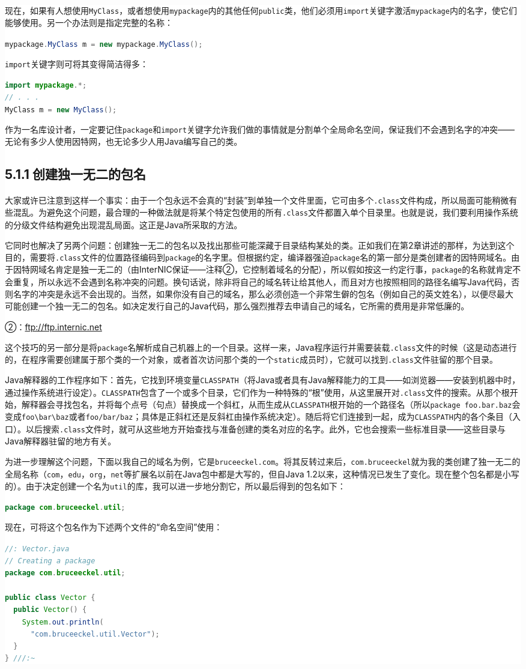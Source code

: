 现在，如果有人想使用`MyClass`，或者想使用`mypackage`内的其他任何`public`类，他们必须用`import`关键字激活`mypackage`内的名字，使它们能够使用。另一个办法则是指定完整的名称：

```java
mypackage.MyClass m = new mypackage.MyClass();
```

`import`关键字则可将其变得简洁得多：

```java
import mypackage.*;
// . . .
MyClass m = new MyClass();
```

作为一名库设计者，一定要记住`package`和`import`关键字允许我们做的事情就是分割单个全局命名空间，保证我们不会遇到名字的冲突——无论有多少人使用因特网，也无论多少人用Java编写自己的类。

## 5.1.1 创建独一无二的包名

大家或许已注意到这样一个事实：由于一个包永远不会真的“封装”到单独一个文件里面，它可由多个`.class`文件构成，所以局面可能稍微有些混乱。为避免这个问题，最合理的一种做法就是将某个特定包使用的所有`.class`文件都置入单个目录里。也就是说，我们要利用操作系统的分级文件结构避免出现混乱局面。这正是Java所采取的方法。

它同时也解决了另两个问题：创建独一无二的包名以及找出那些可能深藏于目录结构某处的类。正如我们在第2章讲述的那样，为达到这个目的，需要将`.class`文件的位置路径编码到`package`的名字里。但根据约定，编译器强迫`package`名的第一部分是类创建者的因特网域名。由于因特网域名肯定是独一无二的（由InterNIC保证——注释②，它控制着域名的分配），所以假如按这一约定行事，`package`的名称就肯定不会重复，所以永远不会遇到名称冲突的问题。换句话说，除非将自己的域名转让给其他人，而且对方也按照相同的路径名编写Java代码，否则名字的冲突是永远不会出现的。当然，如果你没有自己的域名，那么必须创造一个非常生僻的包名（例如自己的英文姓名），以便尽最大可能创建一个独一无二的包名。如决定发行自己的Java代码，那么强烈推荐去申请自己的域名，它所需的费用是非常低廉的。

②：ftp://ftp.internic.net

这个技巧的另一部分是将`package`名解析成自己机器上的一个目录。这样一来，Java程序运行并需要装载`.class`文件的时候（这是动态进行的，在程序需要创建属于那个类的一个对象，或者首次访问那个类的一个`static`成员时），它就可以找到`.class`文件驻留的那个目录。

Java解释器的工作程序如下：首先，它找到环境变量`CLASSPATH`（将Java或者具有Java解释能力的工具——如浏览器——安装到机器中时，通过操作系统进行设定）。`CLASSPATH`包含了一个或多个目录，它们作为一种特殊的“根”使用，从这里展开对`.class`文件的搜索。从那个根开始，解释器会寻找包名，并将每个点号（句点）替换成一个斜杠，从而生成从`CLASSPATH`根开始的一个路径名（所以`package foo.bar.baz`会变成`foo\bar\baz`或者`foo/bar/baz`；具体是正斜杠还是反斜杠由操作系统决定）。随后将它们连接到一起，成为`CLASSPATH`内的各个条目（入口）。以后搜索`.class`文件时，就可从这些地方开始查找与准备创建的类名对应的名字。此外，它也会搜索一些标准目录——这些目录与Java解释器驻留的地方有关。

为进一步理解这个问题，下面以我自己的域名为例，它是`bruceeckel.com`。将其反转过来后，`com.bruceeckel`就为我的类创建了独一无二的全局名称（`com`，`edu`，`org`，`net`等扩展名以前在Java包中都是大写的，但自Java 1.2以来，这种情况已发生了变化。现在整个包名都是小写的）。由于决定创建一个名为`util`的库，我可以进一步地分割它，所以最后得到的包名如下：

```java
package com.bruceeckel.util;
```

现在，可将这个包名作为下述两个文件的“命名空间”使用：

```java
//: Vector.java
// Creating a package
package com.bruceeckel.util;

public class Vector {
  public Vector() {
    System.out.println(
      "com.bruceeckel.util.Vector");
  }
} ///:~
```
